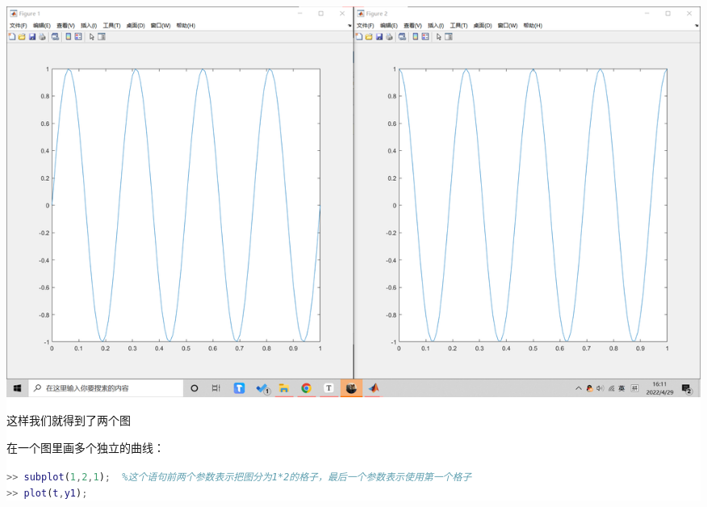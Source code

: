 ![5](./res/p5.png)

这样我们就得到了两个图

在一个图里画多个独立的曲线：

```matlab
>> subplot(1,2,1);	%这个语句前两个参数表示把图分为1*2的格子，最后一个参数表示使用第一个格子
>> plot(t,y1);
```
